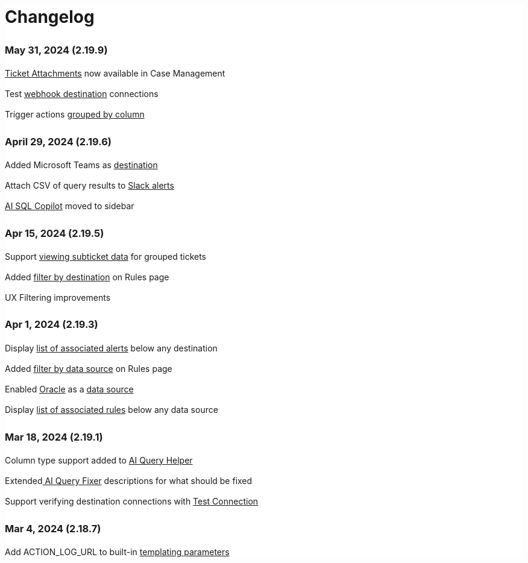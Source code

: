 # Changelog

### May 31, 2024 (2.19.9)

[Ticket Attachments](case-management/case-management/custom-fields-and-attachments.md#ticket-attachments) now available in Case Management

Test [webhook destination](actions/destinations/webhooks.md#webhook-builder) connections

Trigger actions [grouped by column](actions/actions.md#configure-your-action-settings)

### April 29, 2024 (2.19.6)

Added Microsoft Teams as [destination](actions/destinations/microsoft-teams.md)

Attach CSV of query results to [Slack alerts](actions/destinations/slack.md#attach-csv-results)

[AI SQL Copilot](ai/ai-query-helper.md) moved to sidebar

### Apr 15, 2024 (2.19.5)

Support [viewing subticket data](case-management/case-management/ticket-generation.md#view-additional-ticket-data) for grouped tickets

Added [filter by destination](queries/rules/more-rule-options.md#filter-by-destination) on Rules page

UX Filtering improvements

### Apr 1, 2024 (2.19.3)

Display [list of associated alerts](actions/actions.md#view-destination-alerts) below any destination

Added [filter by data source](queries/rules/more-rule-options.md#filter-by-data-source) on Rules page&#x20;

Enabled [Oracle](data-sources/supported-data-sources/oracle.md) as a [data source](data-sources/supported-data-sources/)

Display [list of associated rules](data-sources/data-sources/#view-data-source-rules) below any data source

### Mar 18, 2024 (2.19.1)

Column type support added to [AI Query Helper](ai/ai-query-helper.md)

Extended[ AI Query Fixer](ai/ai-query-helper.md#ai-query-fixer) descriptions for what should be fixed

Support verifying destination connections with [Test Connection](actions/actions.md#test-action-destination)

### Mar 4, 2024 (2.18.7)

Add ACTION\_LOG\_URL to built-in [templating parameters](actions/templating.md)
